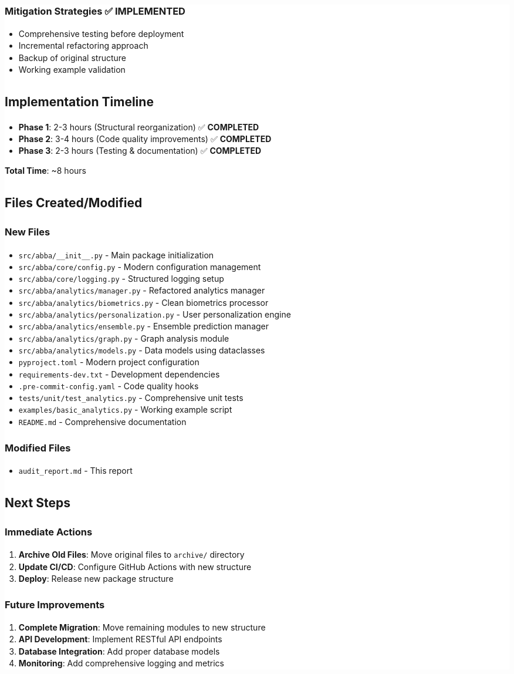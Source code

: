 ### Mitigation Strategies ✅ **IMPLEMENTED**
- Comprehensive testing before deployment
- Incremental refactoring approach
- Backup of original structure
- Working example validation

## Implementation Timeline

- **Phase 1**: 2-3 hours (Structural reorganization) ✅ **COMPLETED**
- **Phase 2**: 3-4 hours (Code quality improvements) ✅ **COMPLETED**
- **Phase 3**: 2-3 hours (Testing & documentation) ✅ **COMPLETED**

**Total Time**: ~8 hours

## Files Created/Modified

### New Files
- `src/abba/__init__.py` - Main package initialization
- `src/abba/core/config.py` - Modern configuration management
- `src/abba/core/logging.py` - Structured logging setup
- `src/abba/analytics/manager.py` - Refactored analytics manager
- `src/abba/analytics/biometrics.py` - Clean biometrics processor
- `src/abba/analytics/personalization.py` - User personalization engine
- `src/abba/analytics/ensemble.py` - Ensemble prediction manager
- `src/abba/analytics/graph.py` - Graph analysis module
- `src/abba/analytics/models.py` - Data models using dataclasses
- `pyproject.toml` - Modern project configuration
- `requirements-dev.txt` - Development dependencies
- `.pre-commit-config.yaml` - Code quality hooks
- `tests/unit/test_analytics.py` - Comprehensive unit tests
- `examples/basic_analytics.py` - Working example script
- `README.md` - Comprehensive documentation

### Modified Files
- `audit_report.md` - This report

## Next Steps

### Immediate Actions
1. **Archive Old Files**: Move original files to `archive/` directory
2. **Update CI/CD**: Configure GitHub Actions with new structure
3. **Deploy**: Release new package structure

### Future Improvements
1. **Complete Migration**: Move remaining modules to new structure
2. **API Development**: Implement RESTful API endpoints
3. **Database Integration**: Add proper database models
4. **Monitoring**: Add comprehensive logging and metrics
